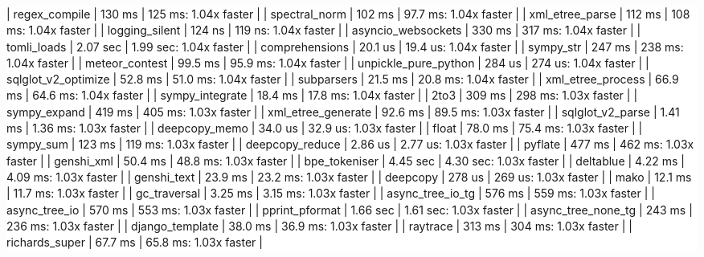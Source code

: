 | regex_compile              | 130 ms   | 125 ms: 1.04x faster   |
| spectral_norm              | 102 ms   | 97.7 ms: 1.04x faster  |
| xml_etree_parse            | 112 ms   | 108 ms: 1.04x faster   |
| logging_silent             | 124 ns   | 119 ns: 1.04x faster   |
| asyncio_websockets         | 330 ms   | 317 ms: 1.04x faster   |
| tomli_loads                | 2.07 sec | 1.99 sec: 1.04x faster |
| comprehensions             | 20.1 us  | 19.4 us: 1.04x faster  |
| sympy_str                  | 247 ms   | 238 ms: 1.04x faster   |
| meteor_contest             | 99.5 ms  | 95.9 ms: 1.04x faster  |
| unpickle_pure_python       | 284 us   | 274 us: 1.04x faster   |
| sqlglot_v2_optimize        | 52.8 ms  | 51.0 ms: 1.04x faster  |
| subparsers                 | 21.5 ms  | 20.8 ms: 1.04x faster  |
| xml_etree_process          | 66.9 ms  | 64.6 ms: 1.04x faster  |
| sympy_integrate            | 18.4 ms  | 17.8 ms: 1.04x faster  |
| 2to3                       | 309 ms   | 298 ms: 1.03x faster   |
| sympy_expand               | 419 ms   | 405 ms: 1.03x faster   |
| xml_etree_generate         | 92.6 ms  | 89.5 ms: 1.03x faster  |
| sqlglot_v2_parse           | 1.41 ms  | 1.36 ms: 1.03x faster  |
| deepcopy_memo              | 34.0 us  | 32.9 us: 1.03x faster  |
| float                      | 78.0 ms  | 75.4 ms: 1.03x faster  |
| sympy_sum                  | 123 ms   | 119 ms: 1.03x faster   |
| deepcopy_reduce            | 2.86 us  | 2.77 us: 1.03x faster  |
| pyflate                    | 477 ms   | 462 ms: 1.03x faster   |
| genshi_xml                 | 50.4 ms  | 48.8 ms: 1.03x faster  |
| bpe_tokeniser              | 4.45 sec | 4.30 sec: 1.03x faster |
| deltablue                  | 4.22 ms  | 4.09 ms: 1.03x faster  |
| genshi_text                | 23.9 ms  | 23.2 ms: 1.03x faster  |
| deepcopy                   | 278 us   | 269 us: 1.03x faster   |
| mako                       | 12.1 ms  | 11.7 ms: 1.03x faster  |
| gc_traversal               | 3.25 ms  | 3.15 ms: 1.03x faster  |
| async_tree_io_tg           | 576 ms   | 559 ms: 1.03x faster   |
| async_tree_io              | 570 ms   | 553 ms: 1.03x faster   |
| pprint_pformat             | 1.66 sec | 1.61 sec: 1.03x faster |
| async_tree_none_tg         | 243 ms   | 236 ms: 1.03x faster   |
| django_template            | 38.0 ms  | 36.9 ms: 1.03x faster  |
| raytrace                   | 313 ms   | 304 ms: 1.03x faster   |
| richards_super             | 67.7 ms  | 65.8 ms: 1.03x faster  |